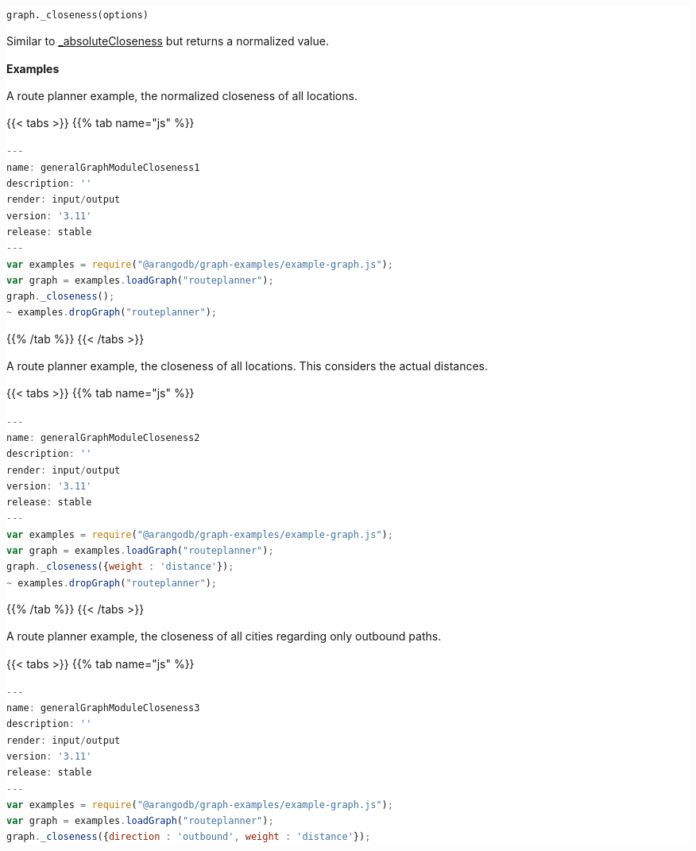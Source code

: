 `graph._closeness(options)`

Similar to [_absoluteCloseness](#_absolutecloseness) but returns a normalized value.

**Examples**

A route planner example, the normalized closeness of all locations.


 {{< tabs >}}
{{% tab name="js" %}}
```js
---
name: generalGraphModuleCloseness1
description: ''
render: input/output
version: '3.11'
release: stable
---
var examples = require("@arangodb/graph-examples/example-graph.js");
var graph = examples.loadGraph("routeplanner");
graph._closeness();
~ examples.dropGraph("routeplanner");
```
{{% /tab %}}
{{< /tabs >}}
 



A route planner example, the closeness of all locations.
This considers the actual distances.


 {{< tabs >}}
{{% tab name="js" %}}
```js
---
name: generalGraphModuleCloseness2
description: ''
render: input/output
version: '3.11'
release: stable
---
var examples = require("@arangodb/graph-examples/example-graph.js");
var graph = examples.loadGraph("routeplanner");
graph._closeness({weight : 'distance'});
~ examples.dropGraph("routeplanner");
```
{{% /tab %}}
{{< /tabs >}}
 



A route planner example, the closeness of all cities regarding only
outbound paths.


 {{< tabs >}}
{{% tab name="js" %}}
```js
---
name: generalGraphModuleCloseness3
description: ''
render: input/output
version: '3.11'
release: stable
---
var examples = require("@arangodb/graph-examples/example-graph.js");
var graph = examples.loadGraph("routeplanner");
graph._closeness({direction : 'outbound', weight : 'distance'});
```